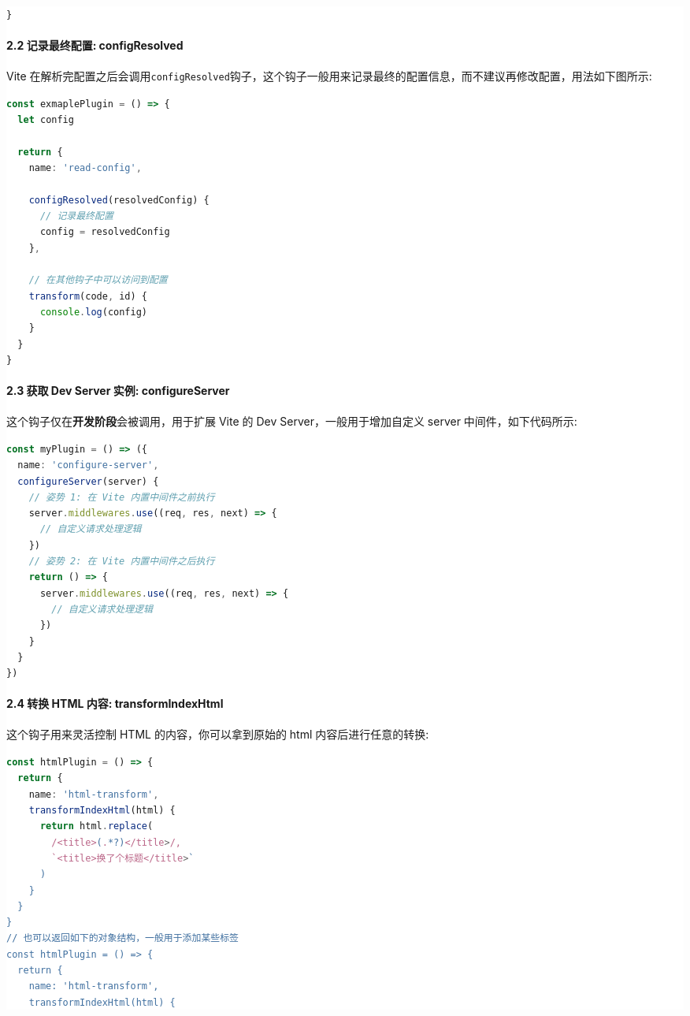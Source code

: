 ```ts
}
```

#### 2.2 记录最终配置: configResolved
Vite 在解析完配置之后会调用`configResolved`钩子，这个钩子一般用来记录最终的配置信息，而不建议再修改配置，用法如下图所示:
```ts
const exmaplePlugin = () => {
  let config

  return {
    name: 'read-config',

    configResolved(resolvedConfig) {
      // 记录最终配置
      config = resolvedConfig
    },

    // 在其他钩子中可以访问到配置
    transform(code, id) {
      console.log(config)
    }
  }
}
```

#### 2.3 获取 Dev Server 实例: configureServer
这个钩子仅在**开发阶段**会被调用，用于扩展 Vite 的 Dev Server，一般用于增加自定义 server 中间件，如下代码所示:
```ts
const myPlugin = () => ({
  name: 'configure-server',
  configureServer(server) {
    // 姿势 1: 在 Vite 内置中间件之前执行
    server.middlewares.use((req, res, next) => {
      // 自定义请求处理逻辑
    })
    // 姿势 2: 在 Vite 内置中间件之后执行 
    return () => {
      server.middlewares.use((req, res, next) => {
        // 自定义请求处理逻辑
      })
    }
  }
})
```

#### 2.4 转换 HTML 内容: transformIndexHtml
这个钩子用来灵活控制 HTML 的内容，你可以拿到原始的 html 内容后进行任意的转换:
```ts
const htmlPlugin = () => {
  return {
    name: 'html-transform',
    transformIndexHtml(html) {
      return html.replace(
        /<title>(.*?)</title>/,
        `<title>换了个标题</title>`
      )
    }
  }
}
// 也可以返回如下的对象结构，一般用于添加某些标签
const htmlPlugin = () => {
  return {
    name: 'html-transform',
    transformIndexHtml(html) {
```